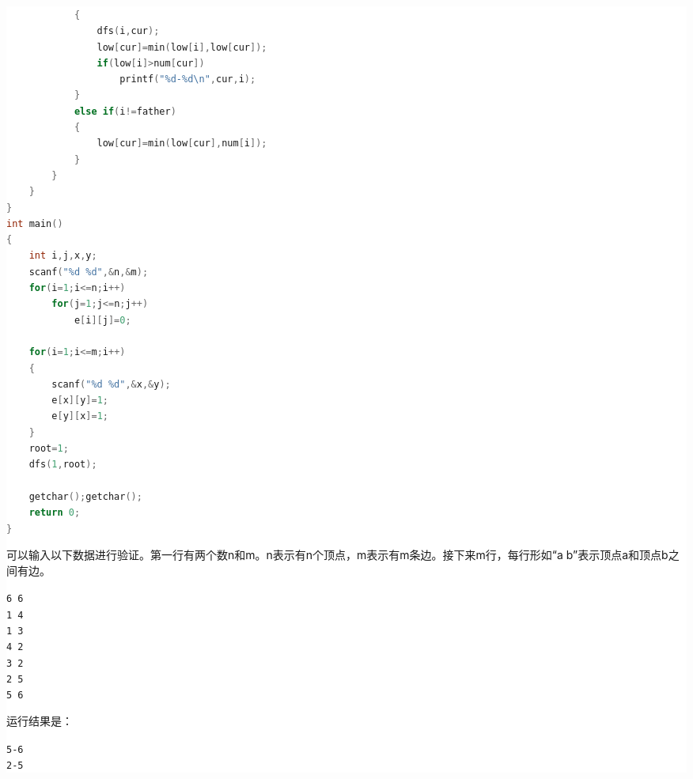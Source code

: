```c++
            {
                dfs(i,cur);
                low[cur]=min(low[i],low[cur]);
                if(low[i]>num[cur])
                    printf("%d-%d\n",cur,i);
            }
            else if(i!=father)
            {
                low[cur]=min(low[cur],num[i]);
            }
        }
    }
}
int main()
{
    int i,j,x,y;
    scanf("%d %d",&n,&m);
    for(i=1;i<=n;i++)
        for(j=1;j<=n;j++)
            e[i][j]=0;
    
    for(i=1;i<=m;i++)
    {
        scanf("%d %d",&x,&y);
        e[x][y]=1;
        e[y][x]=1;
    }
    root=1;
    dfs(1,root);
    
    getchar();getchar();
    return 0;
}
```

可以输入以下数据进行验证。第一行有两个数n和m。n表示有n个顶点，m表示有m条边。接下来m行，每行形如“a b”表示顶点a和顶点b之间有边。

```
6 6
1 4
1 3
4 2
3 2
2 5
5 6
```

运行结果是：

```
5-6
2-5
```
